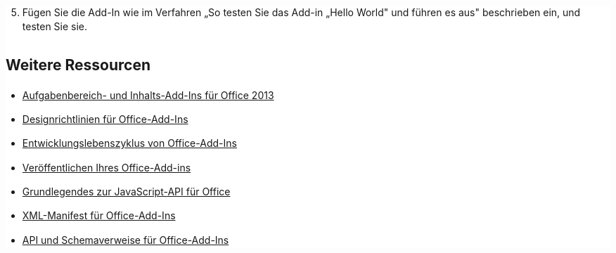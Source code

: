 5. Fügen Sie die Add-In wie im Verfahren „So testen Sie das Add-in „Hello World" und führen es aus" beschrieben ein, und testen Sie sie.
    

## Weitere Ressourcen



- [Aufgabenbereich- und Inhalts-Add-Ins für Office 2013](task-pane-and-content-add-ins.md)
    
- [Designrichtlinien für Office-Add-Ins](../add-in-design.md)
    
- [Entwicklungslebenszyklus von Office-Add-Ins](../../docs/design/add-in-development-lifecycle.md)
    
- [Veröffentlichen Ihres Office-Add-ins](../publish/publish.md)
    
- [Grundlegendes zur JavaScript-API für Office](../develop/understanding-the-javascript-api-for-office.md)
    
- [XML-Manifest für Office-Add-Ins](../../docs/overview/add-in-manifests.md)
    
- [API und Schemaverweise für Office-Add-Ins](../../reference/reference.md)
    
